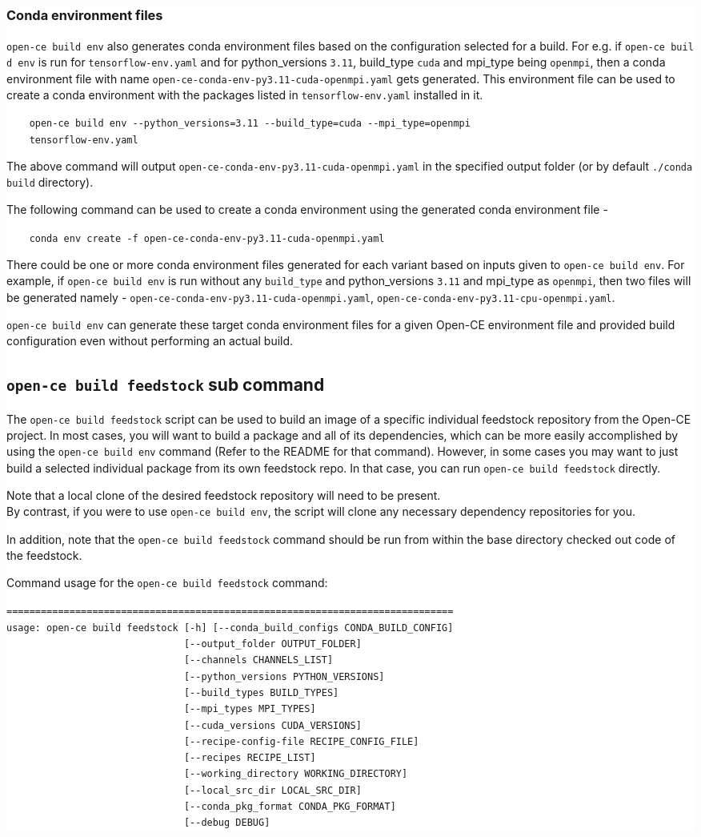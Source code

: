 ### Conda environment files

`open-ce build env` also generates conda environment files based on the configuration
 selected for a build. For e.g. if `open-ce build env` is run for `tensorflow-env.yaml` and
 for python_versions `3.11`, build_type `cuda` and mpi_type being `openmpi`, then a
 conda environment file with name `open-ce-conda-env-py3.11-cuda-openmpi.yaml` gets
 generated. This environment file can be used to create a conda environment with
 the packages listed in `tensorflow-env.yaml` installed in it.

```shell
    open-ce build env --python_versions=3.11 --build_type=cuda --mpi_type=openmpi
    tensorflow-env.yaml
```

 The above command will output `open-ce-conda-env-py3.11-cuda-openmpi.yaml` in the specified
 output folder (or by default `./condabuild` directory).

 The following command can be used to create a conda environment using the generated conda
 environment file -

```shell
    conda env create -f open-ce-conda-env-py3.11-cuda-openmpi.yaml
```

There could be one or more conda environment files generated for each variant based on inputs
given to `open-ce build env`. For example, if `open-ce build env` is run without any `build_type` and python_versions
`3.11` and mpi_type as `openmpi`, then two files will be generated namely -
`open-ce-conda-env-py3.11-cuda-openmpi.yaml`, `open-ce-conda-env-py3.11-cpu-openmpi.yaml`.

`open-ce build env` can generate these target conda environment files for a given Open-CE environment file
and provided build configuration even without performing an actual build.

## `open-ce build feedstock` sub command

The `open-ce build feedstock` script can be used to build an image of a specific
individual feedstock repository from the Open-CE project.  In most cases, you
will want to build a package and all of its dependencies, which can be more
easily accomplished by using the `open-ce build env` command (Refer to the README
for that command).
However, in some cases you may want to just build a selected individual package
from its own feedstock repo.  In that case, you can run `open-ce build feedstock`
directly.

Note that a local clone of the desired feedstock repository will need to be present.  
By contrast, if you were to use `open-ce build env`, the script will clone any necessary 
dependency repositories for you.

In addition, note that the `open-ce build feedstock` command should be run from
within the base directory checked out code of the feedstock.

Command usage for the `open-ce build feedstock` command:

```shell
==============================================================================
usage: open-ce build feedstock [-h] [--conda_build_configs CONDA_BUILD_CONFIG]
                               [--output_folder OUTPUT_FOLDER]
                               [--channels CHANNELS_LIST]
                               [--python_versions PYTHON_VERSIONS]
                               [--build_types BUILD_TYPES]
                               [--mpi_types MPI_TYPES]
                               [--cuda_versions CUDA_VERSIONS]
                               [--recipe-config-file RECIPE_CONFIG_FILE]
                               [--recipes RECIPE_LIST]
                               [--working_directory WORKING_DIRECTORY]
                               [--local_src_dir LOCAL_SRC_DIR]
                               [--conda_pkg_format CONDA_PKG_FORMAT]
                               [--debug DEBUG]
```